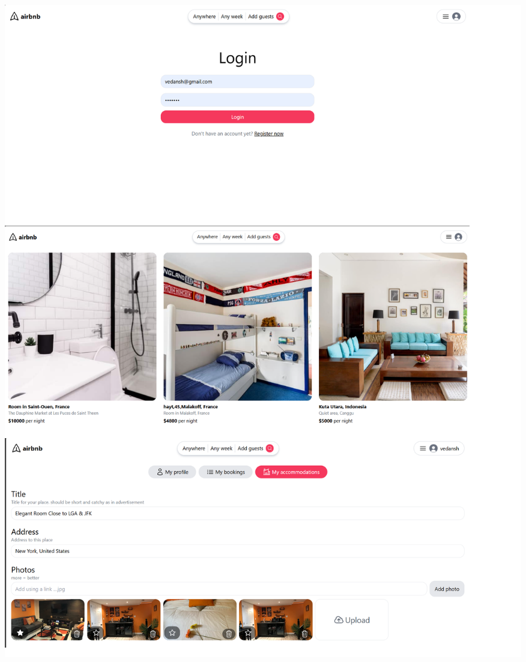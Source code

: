 <img src="image.png" alt="alt text" style="width: 90%; margin-bottom: 10px;">  
<img src="image-2.png" alt="alt text" style="width: 90%; margin-bottom: 10px;">  
<img src="image-3.png" alt="alt text" style="width: 90%; margin-bottom: 10px;">  